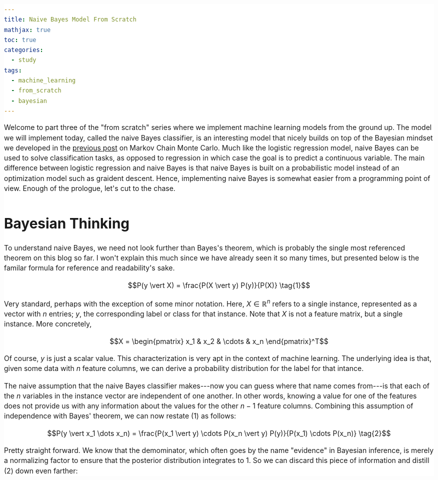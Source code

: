 ```yaml
---
title: Naive Bayes Model From Scratch
mathjax: true
toc: true
categories:
  - study
tags:
  - machine_learning
  - from_scratch
  - bayesian
---
```


Welcome to part three of the "from scratch" series where we implement machine learning models from the ground up. The model we will implement today, called the naive Bayes classifier, is an interesting model that nicely builds on top of the Bayesian mindset we developed in the [previous post] on Markov Chain Monte Carlo. Much like the logistic regression model, naive Bayes can be used to solve classification tasks, as opposed to regression in which case the goal is to predict a continuous variable. The main difference between logistic regression and naive Bayes is that naive Bayes is built on a probabilistic model instead of an optimization model such as graident descent. Hence, implementing naive Bayes is somewhat easier from a programming point of view. Enough of the prologue, let's cut to the chase.

# Bayesian Thinking

To understand naive Bayes, we need not look further than Bayes's theorem, which is probably the single most referenced theorem on this blog so far. I won't explain this much since we have already seen it so many times, but presented below is the familar formula for reference and readability's sake. 

$$P(y \vert X) = \frac{P(X \vert y) P(y)}{P(X)} \tag{1}$$

Very standard, perhaps with the exception of some minor notation. Here, $X \in \mathbb{R}^n$ refers to a single instance, represented as a vector with $n$ entries; $y$, the corresponding label or class for that instance. Note that $X$ is not a feature matrix, but a single instance. More concretely, 

$$X = \begin{pmatrix} x_1 & x_2 & \cdots & x_n \end{pmatrix}^T$$

Of course, $y$ is just a scalar value. This characterization is very apt in the context of machine learning. The underlying idea is that, given some data with $n$ feature columns, we can derive a probability distribution for the label for that intance. 

The naive assumption that the naive Bayes classifier makes---now you can guess where that name comes from---is that each of the $n$ variables in the instance vector are independent of one another. In other words, knowing a value for one of the features does not provide us with any information about the values for the other $n - 1$ feature columns. Combining this assumption of independence with Bayes' theorem, we can now restate (1) as follows:

$$P(y \vert x_1 \dots x_n) = \frac{P(x_1 \vert y) \cdots P(x_n \vert y) P(y)}{P(x_1) \cdots P(x_n)} \tag{2}$$

Pretty straight forward. We know that the demominator, which often goes by the name "evidence" in Bayesian inference, is merely a normalizing factor to ensure that the posterior distribution integrates to 1. So we can discard this piece of information and distill (2) down even farther:


[post]: https://jaketae.github.io/study/map-mle/
[this documentation]: https://scikit-learn.org/stable/modules/naive_bayes.html#gaussian-naive-bayes
[logistic regression]: https://jaketae.github.io/study/logistic-regression/
[k-nearest neighbors]: https://jaketae.github.io/study/KNN/
[previous post]: https://jaketae.github.io/study/MCMC/